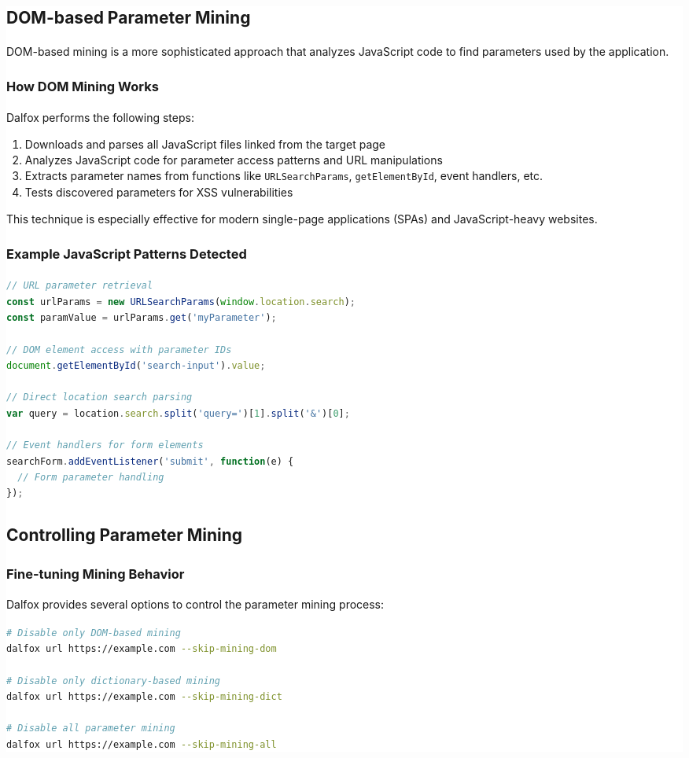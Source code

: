 ## DOM-based Parameter Mining

DOM-based mining is a more sophisticated approach that analyzes JavaScript code to find parameters used by the application.

### How DOM Mining Works

Dalfox performs the following steps:

1. Downloads and parses all JavaScript files linked from the target page
2. Analyzes JavaScript code for parameter access patterns and URL manipulations
3. Extracts parameter names from functions like `URLSearchParams`, `getElementById`, event handlers, etc.
4. Tests discovered parameters for XSS vulnerabilities

This technique is especially effective for modern single-page applications (SPAs) and JavaScript-heavy websites.

### Example JavaScript Patterns Detected

```javascript
// URL parameter retrieval
const urlParams = new URLSearchParams(window.location.search);
const paramValue = urlParams.get('myParameter');

// DOM element access with parameter IDs
document.getElementById('search-input').value;

// Direct location search parsing
var query = location.search.split('query=')[1].split('&')[0];

// Event handlers for form elements
searchForm.addEventListener('submit', function(e) {
  // Form parameter handling
});
```

## Controlling Parameter Mining

### Fine-tuning Mining Behavior

Dalfox provides several options to control the parameter mining process:

```bash
# Disable only DOM-based mining
dalfox url https://example.com --skip-mining-dom

# Disable only dictionary-based mining
dalfox url https://example.com --skip-mining-dict

# Disable all parameter mining
dalfox url https://example.com --skip-mining-all
```
